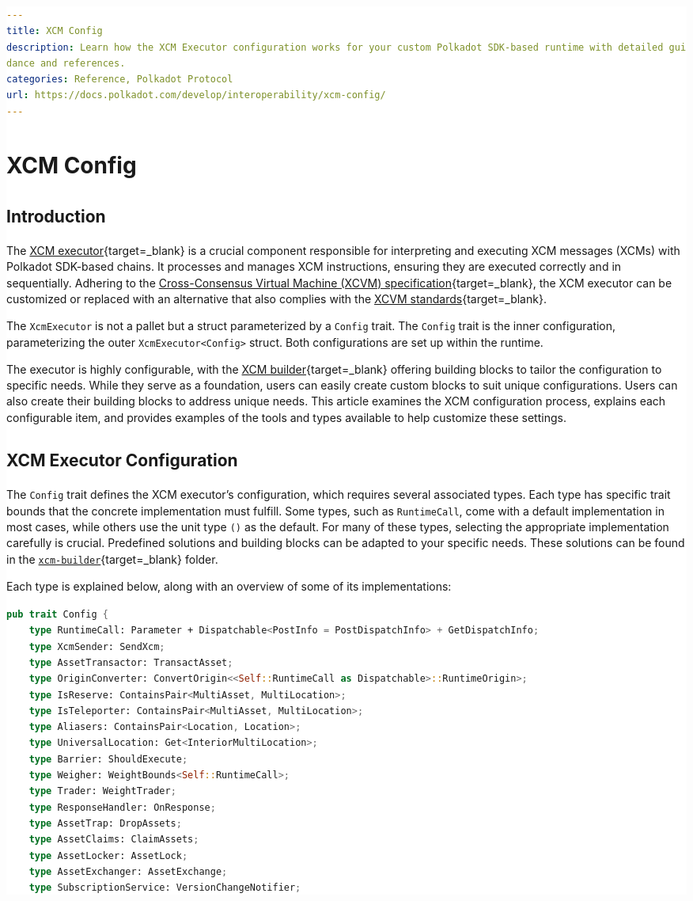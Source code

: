 ```yaml
---
title: XCM Config
description: Learn how the XCM Executor configuration works for your custom Polkadot SDK-based runtime with detailed guidance and references.
categories: Reference, Polkadot Protocol
url: https://docs.polkadot.com/develop/interoperability/xcm-config/
---
```


# XCM Config

## Introduction

The [XCM executor](https://paritytech.github.io/polkadot-sdk/master/staging_xcm_executor/index.html){target=\_blank} is a crucial component responsible for interpreting and executing XCM messages (XCMs) with Polkadot SDK-based chains. It processes and manages XCM instructions, ensuring they are executed correctly and in sequentially. Adhering to the [Cross-Consensus Virtual Machine (XCVM) specification](https://paritytech.github.io/xcm-docs/overview/xcvm.html#the-xcvm){target=\_blank}, the XCM executor can be customized or replaced with an alternative that also complies with the [XCVM standards](https://github.com/polkadot-fellows/xcm-format?tab=readme-ov-file#12-the-xcvm){target=\_blank}.

The `XcmExecutor` is not a pallet but a struct parameterized by a `Config` trait. The `Config` trait is the inner configuration, parameterizing the outer `XcmExecutor<Config>` struct. Both configurations are set up within the runtime.

The executor is highly configurable, with the [XCM builder](https://paritytech.github.io/polkadot-sdk/master/staging_xcm_builder/index.html){target=\_blank} offering building blocks to tailor the configuration to specific needs. While they serve as a foundation, users can easily create custom blocks to suit unique configurations. Users can also create their building blocks to address unique needs. This article examines the XCM configuration process, explains each configurable item, and provides examples of the tools and types available to help customize these settings.

## XCM Executor Configuration

The `Config` trait defines the XCM executor’s configuration, which requires several associated types. Each type has specific trait bounds that the concrete implementation must fulfill. Some types, such as `RuntimeCall`, come with a default implementation in most cases, while others use the unit type `()` as the default. For many of these types, selecting the appropriate implementation carefully is crucial. Predefined solutions and building blocks can be adapted to your specific needs. These solutions can be found in the [`xcm-builder`](https://github.com/paritytech/polkadot-sdk/tree/polkadot-stable2506-2/polkadot/xcm/xcm-builder){target=\_blank} folder.

Each type is explained below, along with an overview of some of its implementations:

```rust
pub trait Config {
    type RuntimeCall: Parameter + Dispatchable<PostInfo = PostDispatchInfo> + GetDispatchInfo;
    type XcmSender: SendXcm;
    type AssetTransactor: TransactAsset;
    type OriginConverter: ConvertOrigin<<Self::RuntimeCall as Dispatchable>::RuntimeOrigin>;
    type IsReserve: ContainsPair<MultiAsset, MultiLocation>;
    type IsTeleporter: ContainsPair<MultiAsset, MultiLocation>;
    type Aliasers: ContainsPair<Location, Location>;
    type UniversalLocation: Get<InteriorMultiLocation>;
    type Barrier: ShouldExecute;
    type Weigher: WeightBounds<Self::RuntimeCall>;
    type Trader: WeightTrader;
    type ResponseHandler: OnResponse;
    type AssetTrap: DropAssets;
    type AssetClaims: ClaimAssets;
    type AssetLocker: AssetLock;
    type AssetExchanger: AssetExchange;
    type SubscriptionService: VersionChangeNotifier;
```